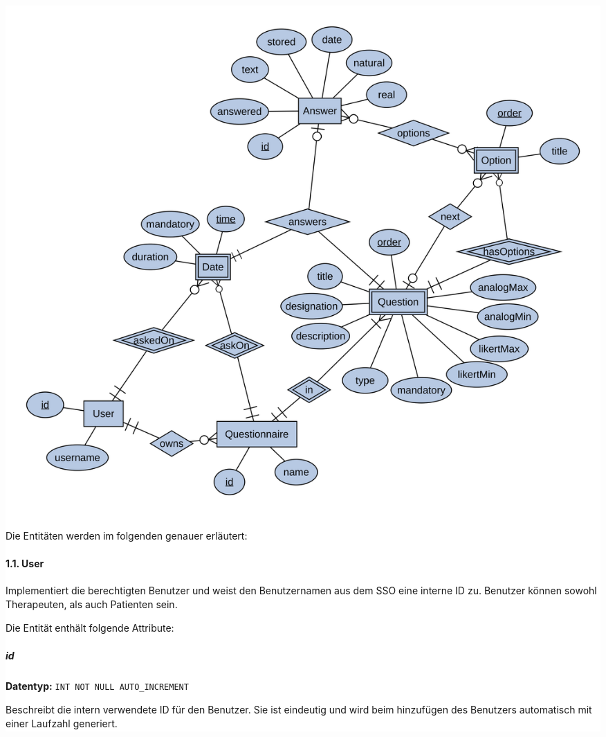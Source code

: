 ![ERM Befragung](./ERM_Befragung.svg "Entity Relation Model der Befragungen")

Die Entitäten werden im folgenden genauer erläutert:

#### 1.1. User

Implementiert die berechtigten Benutzer und weist den Benutzernamen aus dem SSO eine interne ID zu.
Benutzer können sowohl Therapeuten, als auch Patienten sein.

Die Entität enthält folgende Attribute:

##### id

**Datentyp:** `INT NOT NULL AUTO_INCREMENT`

Beschreibt die intern verwendete ID für den Benutzer.
Sie ist eindeutig und wird beim hinzufügen des Benutzers automatisch mit einer Laufzahl generiert.
